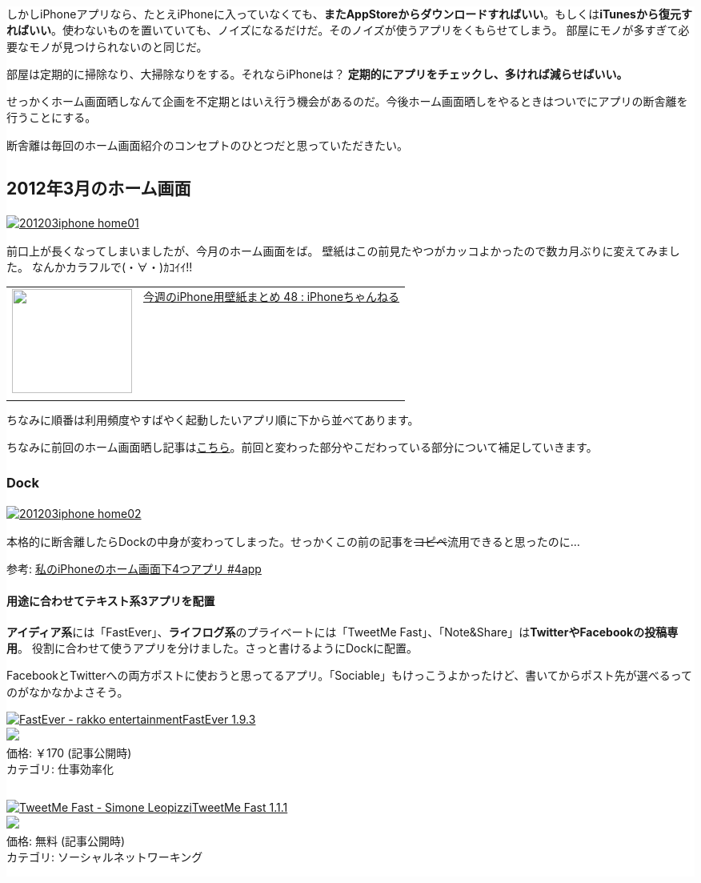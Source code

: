 しかしiPhoneアプリなら、たとえiPhoneに入っていなくても、<strong>またAppStoreからダウンロードすればいい</strong>。もしくは<strong>iTunesから復元すればいい</strong>。使わないものを置いていても、ノイズになるだけだ。そのノイズが使うアプリをくもらせてしまう。
部屋にモノが多すぎて必要なモノが見つけられないのと同じだ。

部屋は定期的に掃除なり、大掃除なりをする。それならiPhoneは？
<strong>定期的にアプリをチェックし、多ければ減らせばいい。</strong>

せっかくホーム画面晒しなんて企画を不定期とはいえ行う機会があるのだ。今後ホーム画面晒しをやるときはついでにアプリの断舎離を行うことにする。

断舎離は毎回のホーム画面紹介のコンセプトのひとつだと思っていただきたい。

<h2>2012年3月のホーム画面</h2>

<div class="center"><a href="http://knk-n.com.s3-website-ap-northeast-1.amazonaws.com/images/2012/03/201203iphone_home01.jpg" title="201203iphone home01" target="_blank"><img src="http://knk-n.com.s3-website-ap-northeast-1.amazonaws.com/images/2012/03/201203iphone_home01.jpg" alt="201203iphone home01" title="201203iphone_home01.jpg" /></a></div>

前口上が長くなってしまいましたが、今月のホーム画面をば。
壁紙はこの前見たやつがカッコよかったので数カ月ぶりに変えてみました。
なんかカラフルで(・∀・)ｶｺｲｲ!!

<table width="100%"><td valign="top" width="150"><a href="http://iphonech.com/archives/53556182.html" target="_blank"><img border="0" src="http://capture.heartrails.com/150x130/shadow?http://iphonech.com/archives/53556182.html" alt="" width="150" height="130" /></a></td><td valign="top"><a href="http://iphonech.com/archives/53556182.html" target="_blank">今週のiPhone用壁紙まとめ 48 : iPhoneちゃんねる</a><script type="text/javascript">var url="http://iphonech.com/archives/53556182.html";</script><script src="http://api.b.st-hatena.com/entry.count?url=http://iphonech.com/archives/53556182.html&callback=hatebTxt"></script></td></table>

ちなみに順番は利用頻度やすばやく起動したいアプリ順に下から並べてあります。

ちなみに前回のホーム画面晒し記事は<a href="http://knk-n.com/2011/12/30/201112iphone_home/" target="_blank">こちら</a>。前回と変わった部分やこだわっている部分について補足していきます。

<h3>Dock</h3>

<div class="center"><a href="http://knk-n.com.s3-website-ap-northeast-1.amazonaws.com/images/2012/03/201203iphone_home02.jpg" title="201203iphone home02" target="_blank"><img src="http://knk-n.com.s3-website-ap-northeast-1.amazonaws.com/images/2012/03/201203iphone_home02.jpg" alt="201203iphone home02" title="201203iphone_home02.jpg" /></a></div>

本格的に断舎離したらDockの中身が変わってしまった。せっかくこの前の記事を<del>コピペ</del>流用できると思ったのに…

<p>参考: <a href="http://knk-n.com/2012/03/06/4app/" target="_blank">私のiPhoneのホーム画面下4つアプリ #4app</a><script type="text/javascript">var url="http://knk-n.com/2012/03/06/4app/";</script><script src="http://api.b.st-hatena.com/entry.count?url=http://knk-n.com/2012/03/06/4app/&callback=hatebTxt"></script></p>

<h4>用途に合わせてテキスト系3アプリを配置</h4>
<strong>アイディア系</strong>には「FastEver」、<strong>ライフログ系</strong>のプライベートには「TweetMe Fast」、「Note&Share」は<strong>TwitterやFacebookの投稿専用</strong>。
役割に合わせて使うアプリを分けました。さっと書けるようにDockに配置。

FacebookとTwitterへの両方ポストに使おうと思ってるアプリ。「Sociable」もけっこうよかったけど、書いてからポスト先が選べるってのがなかなかよさそう。
<table class="appstorehelper">
<a href="http://itunes.apple.com/jp/app/fastever/id364580273?mt=8&uo=4" target="new"><img class="appstorehelper_appicn" width="75" height="75" src="http://a1.mzstatic.com/us/r1000/093/Purple/d5/30/30/mzl.talqanak.png" alt="FastEver - rakko entertainment"></a>
<a href="http://itunes.apple.com/jp/app/fastever/id364580273?mt=8&uo=4" target="new">FastEver 1.9.3</a><br>
<a href="http://itunes.apple.com/jp/app/fastever/id364580273?mt=8&uo=4" target="itunes_store"><img class="appstorehelper_icn" src="http://ax.phobos.apple.com.edgesuite.net/ja_jp/images/web/linkmaker/badge_appstore-sm.gif" ></a><br>
価格: &#65509;170 (記事公開時)<br>
カテゴリ: 仕事効率化<br>
</table>
<table class="appstorehelper">
<a href="http://itunes.apple.com/jp/app/tweetme-fast/id473228184?mt=8&uo=4" target="new"><img class="appstorehelper_appicn" width="75" height="75" src="http://a2.mzstatic.com/us/r1000/077/Purple/a2/ad/85/mzm.byfwyxvu.jpg" alt="TweetMe Fast - Simone Leopizzi"></a>
<a href="http://itunes.apple.com/jp/app/tweetme-fast/id473228184?mt=8&uo=4" target="new">TweetMe Fast 1.1.1</a><br>
<a href="http://itunes.apple.com/jp/app/tweetme-fast/id473228184?mt=8&uo=4" target="itunes_store"><img class="appstorehelper_icn" src="http://ax.phobos.apple.com.edgesuite.net/ja_jp/images/web/linkmaker/badge_appstore-sm.gif" ></a><br>
価格: 無料 (記事公開時)<br>
カテゴリ: ソーシャルネットワーキング<br>
</table>
